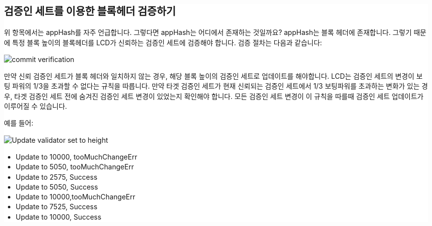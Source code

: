 ## 검증인 세트를 이용한 블록헤더 검증하기

위 항목에서는 appHash를 자주 언급합니다. 그렇다면 appHash는 어디에서 존재하는 것일까요? appHash는 블록 헤더에 존재합니다. 그렇기 때문에 특정 블록 높이의 블록헤더를 LCD가 신뢰하는 검증인 세트에 검증해야 합니다. 검증 절차는 다음과 같습니다:

![commit verification](./pics/commitValidation.png)

만약 신뢰 검증인 세트가 블록 헤더와 일치하지 않는 경우, 해당 블록 높이의 검증인 세트로 업데이트를 해야합니다. LCD는 검증인 세트의 변경이 보팅 파워의 1/3을 초과할 수 없다는 규칙을 따릅니다. 만약 타겟 검증인 세트가 현재 신뢰되는 검증인 세트에서 1/3 보팅파워를 초과하는 변화가 있는 경우, 타겟 검증인 세트 전에 숨겨진 검증인 세트 변경이 있었는지 확인해야 합니다. 모든 검증인 세트 변경이 이 규칙을 따를때 검증인 세트 업데이트가 이루어질 수 있습니다.

예를 들어:

![Update validator set to height](./pics/updateValidatorToHeight.png)

* Update to 10000, tooMuchChangeErr
* Update to 5050,  tooMuchChangeErr
* Update to 2575, Success
* Update to 5050, Success
* Update to 10000,tooMuchChangeErr
* Update to 7525, Success
* Update to 10000, Success
